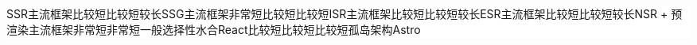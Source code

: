 SSR</td><td data-style="font-size: 16px; border-color: rgb(204, 204, 204); min-width: 85px;">主流框架</td><td data-style="font-size: 16px; border-color: rgb(204, 204, 204); min-width: 85px;">比较短</td><td data-style="font-size: 16px; border-color: rgb(204, 204, 204); min-width: 85px;">比较短</td><td data-style="font-size: 16px; border-color: rgb(204, 204, 204); min-width: 85px;">较长</td></tr><tr data-style="border-width: 1px 0px 0px; border-right-style: initial; border-bottom-style: initial; border-left-style: initial; border-right-color: initial; border-bottom-color: initial; border-left-color: initial; border-top-style: solid; border-top-color: rgb(204, 204, 204); background-color: rgb(248, 248, 248);"><td data-style="font-size: 16px; border-color: rgb(204, 204, 204); min-width: 85px;">SSG</td><td data-style="font-size: 16px; border-color: rgb(204, 204, 204); min-width: 85px;">主流框架</td><td data-style="font-size: 16px; border-color: rgb(204, 204, 204); min-width: 85px;">非常短</td><td data-style="font-size: 16px; border-color: rgb(204, 204, 204); min-width: 85px;">比较短</td><td data-style="font-size: 16px; border-color: rgb(204, 204, 204); min-width: 85px;">比较短</td></tr><tr data-style="border-width: 1px 0px 0px; border-right-style: initial; border-bottom-style: initial; border-left-style: initial; border-right-color: initial; border-bottom-color: initial; border-left-color: initial; border-top-style: solid; border-top-color: rgb(204, 204, 204); background-color: white;"><td data-style="font-size: 16px; border-color: rgb(204, 204, 204); min-width: 85px;">ISR</td><td data-style="font-size: 16px; border-color: rgb(204, 204, 204); min-width: 85px;">主流框架</td><td data-style="font-size: 16px; border-color: rgb(204, 204, 204); min-width: 85px;">比较短</td><td data-style="font-size: 16px; border-color: rgb(204, 204, 204); min-width: 85px;">比较短</td><td data-style="font-size: 16px; border-color: rgb(204, 204, 204); min-width: 85px;">较长</td></tr><tr data-style="border-width: 1px 0px 0px; border-right-style: initial; border-bottom-style: initial; border-left-style: initial; border-right-color: initial; border-bottom-color: initial; border-left-color: initial; border-top-style: solid; border-top-color: rgb(204, 204, 204); background-color: rgb(248, 248, 248);"><td data-style="font-size: 16px; border-color: rgb(204, 204, 204); min-width: 85px;">ESR</td><td data-style="font-size: 16px; border-color: rgb(204, 204, 204); min-width: 85px;">主流框架</td><td data-style="font-size: 16px; border-color: rgb(204, 204, 204); min-width: 85px;">比较短</td><td data-style="font-size: 16px; border-color: rgb(204, 204, 204); min-width: 85px;">比较短</td><td data-style="font-size: 16px; border-color: rgb(204, 204, 204); min-width: 85px;">较长</td></tr><tr data-style="border-width: 1px 0px 0px; border-right-style: initial; border-bottom-style: initial; border-left-style: initial; border-right-color: initial; border-bottom-color: initial; border-left-color: initial; border-top-style: solid; border-top-color: rgb(204, 204, 204); background-color: white;"><td data-style="font-size: 16px; border-color: rgb(204, 204, 204); min-width: 85px;">NSR + 预渲染</td><td data-style="font-size: 16px; border-color: rgb(204, 204, 204); min-width: 85px;">主流框架</td><td data-style="font-size: 16px; border-color: rgb(204, 204, 204); min-width: 85px;">非常短</td><td data-style="font-size: 16px; border-color: rgb(204, 204, 204); min-width: 85px;">非常短</td><td data-style="font-size: 16px; border-color: rgb(204, 204, 204); min-width: 85px;">一般</td></tr><tr data-style="border-width: 1px 0px 0px; border-right-style: initial; border-bottom-style: initial; border-left-style: initial; border-right-color: initial; border-bottom-color: initial; border-left-color: initial; border-top-style: solid; border-top-color: rgb(204, 204, 204); background-color: rgb(248, 248, 248);"><td data-style="font-size: 16px; border-color: rgb(204, 204, 204); min-width: 85px;">选择性水合</td><td data-style="font-size: 16px; border-color: rgb(204, 204, 204); min-width: 85px;">React</td><td data-style="font-size: 16px; border-color: rgb(204, 204, 204); min-width: 85px;">比较短</td><td data-style="font-size: 16px; border-color: rgb(204, 204, 204); min-width: 85px;">比较短</td><td data-style="font-size: 16px; border-color: rgb(204, 204, 204); min-width: 85px;">比较短</td></tr><tr data-style="border-width: 1px 0px 0px; border-right-style: initial; border-bottom-style: initial; border-left-style: initial; border-right-color: initial; border-bottom-color: initial; border-left-color: initial; border-top-style: solid; border-top-color: rgb(204, 204, 204); background-color: white;"><td data-style="font-size: 16px; border-color: rgb(204, 204, 204); min-width: 85px;">孤岛架构</td><td data-style="font-size: 16px; border-color: rgb(204, 204, 204); min-width: 85px;">Astro
